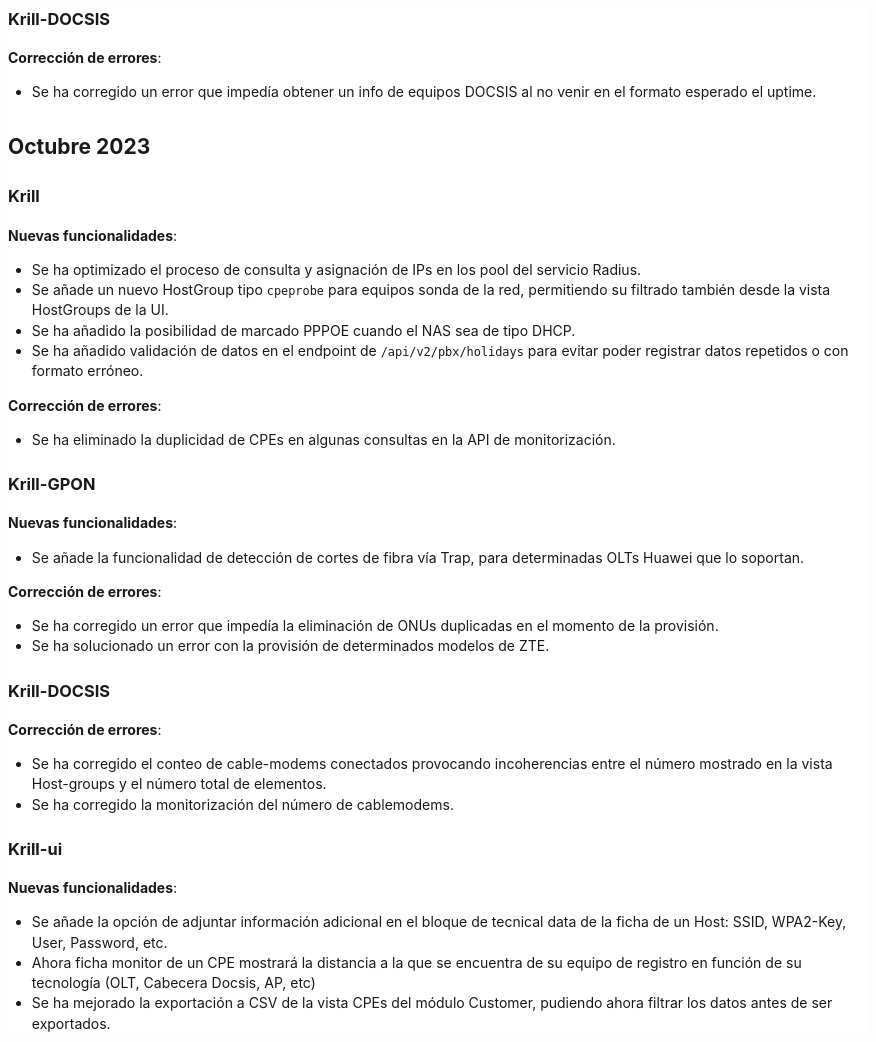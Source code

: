 ### Krill-DOCSIS

**Corrección de errores**:

* Se ha corregido un error que impedía obtener un info de equipos DOCSIS al no venir en el formato esperado el uptime.

## Octubre 2023

### Krill

**Nuevas funcionalidades**:

* Se ha optimizado el proceso de consulta y asignación de IPs en los pool del servicio Radius.
* Se añade un nuevo HostGroup tipo `cpeprobe` para equipos sonda de la red, permitiendo su filtrado también desde la vista HostGroups de la UI.
* Se ha añadido la posibilidad de marcado PPPOE cuando el NAS sea de tipo DHCP.
* Se ha añadido validación de datos en el endpoint de `/api/v2/pbx/holidays` para evitar poder registrar datos repetidos o con formato erróneo.

**Corrección de errores**:

* Se ha eliminado la duplicidad de CPEs en algunas consultas en la API de monitorización.

### Krill-GPON

**Nuevas funcionalidades**:

* Se añade la funcionalidad de detección de cortes de fibra vía Trap, para determinadas OLTs Huawei que lo soportan.

**Corrección de errores**:

* Se ha corregido un error que impedía la eliminación de ONUs duplicadas en el momento de la provisión.
* Se ha solucionado un error con la provisión de determinados modelos de ZTE.

### Krill-DOCSIS

**Corrección de errores**:

* Se ha corregido el conteo de cable-modems conectados provocando incoherencias entre el número mostrado en la vista Host-groups y el número total de elementos.
* Se ha corregido la monitorización del número de cablemodems.


### Krill-ui

**Nuevas funcionalidades**:

* Se añade la opción de adjuntar información adicional en el bloque de tecnical data de la ficha de un Host: SSID, WPA2-Key, User, Password, etc.
* Ahora ficha monitor de un CPE mostrará la distancia a la que se encuentra de su equipo de registro en función de su tecnología (OLT, Cabecera Docsis, AP, etc)
* Se ha mejorado la exportación a CSV de la vista CPEs del módulo Customer, pudiendo ahora filtrar los datos antes de ser exportados.
